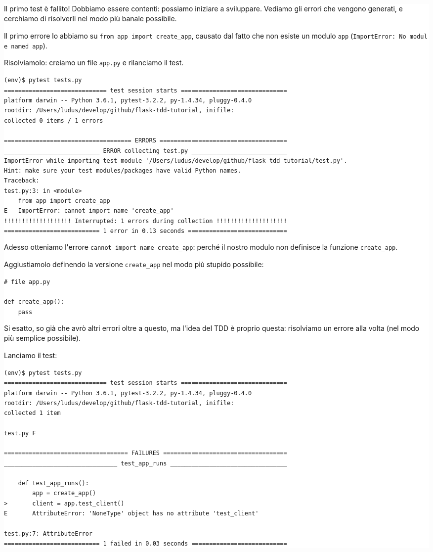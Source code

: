 Il primo test è fallito! Dobbiamo essere contenti: possiamo iniziare a sviluppare.
Vediamo gli errori che vengono generati, e cerchiamo di risolverli nel modo più
banale possibile.

Il primo errore lo abbiamo su `from app import create_app`,
causato dal fatto che non esiste un modulo `app` (`ImportError: No module named app`).

Risolviamolo: creiamo un file `app.py` e rilanciamo il test.

```
(env)$ pytest tests.py
============================= test session starts ==============================
platform darwin -- Python 3.6.1, pytest-3.2.2, py-1.4.34, pluggy-0.4.0
rootdir: /Users/ludus/develop/github/flask-tdd-tutorial, inifile:
collected 0 items / 1 errors

==================================== ERRORS ====================================
___________________________ ERROR collecting test.py ___________________________
ImportError while importing test module '/Users/ludus/develop/github/flask-tdd-tutorial/test.py'.
Hint: make sure your test modules/packages have valid Python names.
Traceback:
test.py:3: in <module>
    from app import create_app
E   ImportError: cannot import name 'create_app'
!!!!!!!!!!!!!!!!!!! Interrupted: 1 errors during collection !!!!!!!!!!!!!!!!!!!!
=========================== 1 error in 0.13 seconds ============================
```

Adesso otteniamo l'errore `cannot import name create_app`:
perché il nostro modulo non definisce la funzione `create_app`.

Aggiustiamolo definendo la versione `create_app` nel modo più stupido possibile:

```
# file app.py

def create_app():
    pass
```

Si esatto, so già che avrò altri errori oltre a questo, ma l'idea del TDD è
proprio questa: risolviamo un errore alla volta (nel modo più semplice possibile).

Lanciamo il test:

```
(env)$ pytest tests.py
============================= test session starts ==============================
platform darwin -- Python 3.6.1, pytest-3.2.2, py-1.4.34, pluggy-0.4.0
rootdir: /Users/ludus/develop/github/flask-tdd-tutorial, inifile:
collected 1 item

test.py F

=================================== FAILURES ===================================
________________________________ test_app_runs _________________________________

    def test_app_runs():
        app = create_app()
>       client = app.test_client()
E       AttributeError: 'NoneType' object has no attribute 'test_client'

test.py:7: AttributeError
=========================== 1 failed in 0.03 seconds ===========================
```

